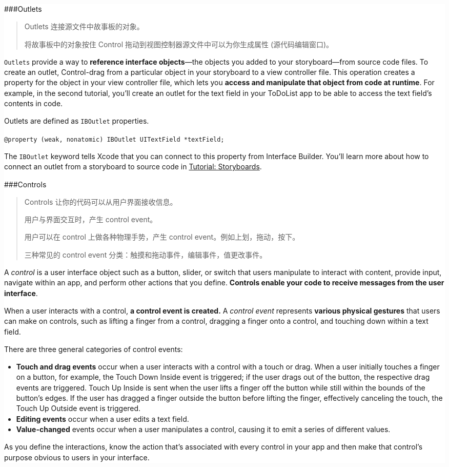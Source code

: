 ###Outlets

> Outlets 连接源文件中故事板的对象。
> 
> 将故事板中的对象按住 Control 拖动到视图控制器源文件中可以为你生成属性 (源代码编辑窗口)。

`Outlets` provide a way to **reference interface objects**—the objects you added to your storyboard—from source code files. To create an outlet, Control-drag from a particular object in your storyboard to a view controller file. This operation creates a property for the object in your view controller file, which lets you **access and manipulate that object from code at runtime**. For example, in the second tutorial, you’ll create an outlet for the text field in your ToDoList app to be able to access the text field’s contents in code.

Outlets are defined as `IBOutlet` properties.

```objc
@property (weak, nonatomic) IBOutlet UITextField *textField;

```

The `IBOutlet` keyword tells Xcode that you can connect to this property from Interface Builder. You’ll learn more about how to connect an outlet from a storyboard to source code in [Tutorial: Storyboards](https://developer.apple.com/library/ios/referencelibrary/GettingStarted/RoadMapiOS/SecondTutorial.html#//apple_ref/doc/uid/TP40011343-CH8-SW1).

###Controls

> Controls 让你的代码可以从用户界面接收信息。
> 
> 用户与界面交互时，产生 control event。
> 
> 用户可以在 control 上做各种物理手势，产生 control event。例如上划，拖动，按下。
> 
> 三种常见的 control event 分类：触摸和拖动事件，编辑事件，值更改事件。

A *control* is a user interface object such as a button, slider, or switch that users manipulate to interact with content, provide input, navigate within an app, and perform other actions that you define. **Controls enable your code to receive messages from the user interface**.

When a user interacts with a control, **a control event is created.** A *control event* represents **various physical gestures** that users can make on controls, such as lifting a finger from a control, dragging a finger onto a control, and touching down within a text field.

There are three general categories of control events:

* **Touch and drag events** occur when a user interacts with a control with a touch or drag. When a user initially touches a finger on a button, for example, the Touch Down Inside event is triggered; if the user drags out of the button, the respective drag events are triggered. Touch Up Inside is sent when the user lifts a finger off the button while still within the bounds of the button’s edges. If the user has dragged a finger outside the button before lifting the finger, effectively canceling the touch, the Touch Up Outside event is triggered.
* **Editing events** occur when a user edits a text field.
* **Value-changed** events occur when a user manipulates a control, causing it to emit a series of different values.


As you define the interactions, know the action that’s associated with every control in your app and then make that control’s purpose obvious to users in your interface.
